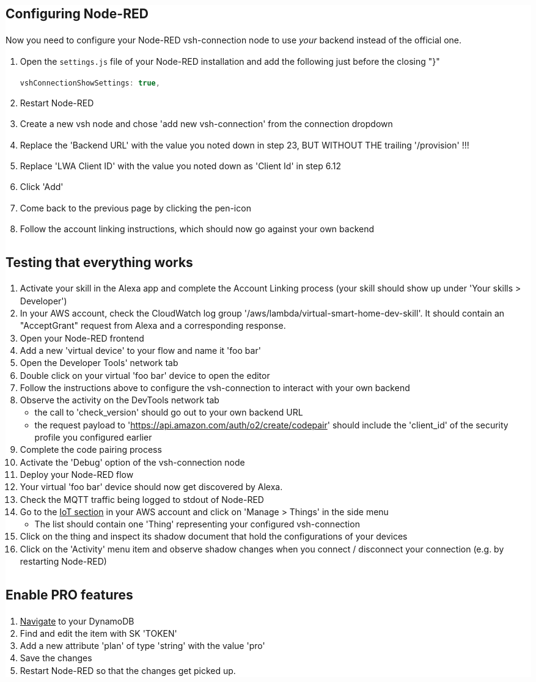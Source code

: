 ## Configuring Node-RED

Now you need to configure your Node-RED vsh-connection node to use _your_ backend instead of the official one.

1. Open the `settings.js` file of your Node-RED installation and add the following just before the closing "}"

    ```javascript
    vshConnectionShowSettings: true,
    ```

2. Restart Node-RED
3. Create a new vsh node and chose 'add new vsh-connection' from the connection dropdown
4. Replace the 'Backend URL' with the value you noted down in step 23, BUT WITHOUT THE trailing '/provision' !!!
5. Replace 'LWA Client ID' with the value you noted down as 'Client Id' in step 6.12
6. Click 'Add'
7. Come back to the previous page by clicking the pen-icon
8. Follow the account linking instructions, which should now go against your own backend

## Testing that everything works

1. Activate your skill in the Alexa app and complete the Account Linking process (your skill should show up under 'Your skills > Developer')
2. In your AWS account, check the CloudWatch log group '/aws/lambda/virtual-smart-home-dev-skill'. It should contain an "AcceptGrant" request from Alexa and a corresponding response.
3. Open your Node-RED frontend
4. Add a new 'virtual device' to your flow and name it 'foo bar'
5. Open the Developer Tools' network tab
6. Double click on your virtual 'foo bar' device to open the editor
7. Follow the instructions above to configure the vsh-connection to interact with your own backend
8. Observe the activity on the DevTools network tab
      - the call to 'check_version' should go out to your own backend URL
      - the request payload to '<https://api.amazon.com/auth/o2/create/codepair>' should include the 'client_id' of the security profile you configured earlier
9. Complete the code pairing process
10. Activate the 'Debug' option of the vsh-connection node
11. Deploy your Node-RED flow
12. Your virtual 'foo bar' device should now get discovered by Alexa.
13. Check the MQTT traffic being logged to stdout of Node-RED
14. Go to the [IoT section](https://eu-west-1.console.aws.amazon.com/iot/home?region=eu-west-1#/thinghub) in your AWS account and click on 'Manage > Things' in the side menu
      - The list should contain one 'Thing' representing your configured vsh-connection
15. Click on the thing and inspect its shadow document that hold the configurations of your devices
16. Click on the 'Activity' menu item and observe shadow changes when you connect / disconnect your connection (e.g. by restarting Node-RED)

## Enable PRO features

1. [Navigate](https://eu-west-1.console.aws.amazon.com/dynamodbv2/home?region=eu-west-1#item-explorer?table=VSH&maximize=true) to your DynamoDB
2. Find and edit the item with SK 'TOKEN'
3. Add a new attribute 'plan' of type 'string' with the value 'pro'
4. Save the changes
5. Restart Node-RED so that the changes get picked up.
